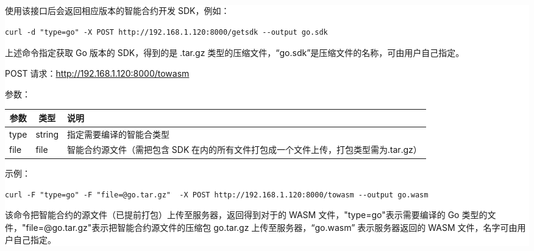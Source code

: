 使用该接口后会返回相应版本的智能合约开发 SDK，例如：

```shell
curl -d "type=go" -X POST http://192.168.1.120:8000/getsdk --output go.sdk
```

上述命令指定获取 Go 版本的 SDK，得到的是 .tar.gz 类型的压缩文件，“go.sdk”是压缩文件的名称，可由用户自己指定。

POST 请求：http://192.168.1.120:8000/towasm

参数：

| 参数 | 类型   | 说明                                                         |
| ---- | ------ | :----------------------------------------------------------- |
| type | string | 指定需要编译的智能合类型                                     |
| file | file   | 智能合约源文件（需把包含 SDK 在内的所有文件打包成一个文件上传，打包类型需为.tar.gz） |

示例：

```shell
curl -F "type=go" -F "file=@go.tar.gz"  -X POST http://192.168.1.120:8000/towasm --output go.wasm
```

该命令把智能合约的源文件（已提前打包）上传至服务器，返回得到对于的 WASM 文件，"type=go"表示需要编译的 Go 类型的文件，"file=@go.tar.gz"表示把智能合约源文件的压缩包 go.tar.gz 上传至服务器，“go.wasm” 表示服务器返回的 WASM 文件，名字可由用户自己指定。